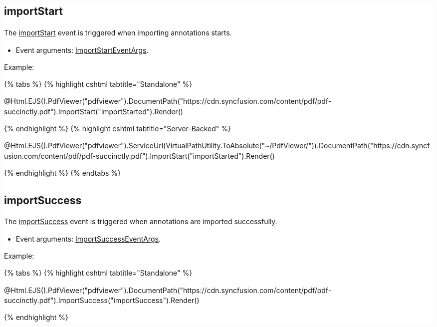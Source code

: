 ## importStart

The [importStart](https://help.syncfusion.com/cr/aspnetmvc-js2/syncfusion.ej2.pdfviewer.pdfviewer.html#Syncfusion_EJ2_PdfViewer_PdfViewer_ImportStart) event is triggered when importing annotations starts.

- Event arguments: [ImportStartEventArgs](https://ej2.syncfusion.com/javascript/documentation/api/pdfviewer/importStartEventArgs/).

Example:

{% tabs %}
{% highlight cshtml tabtitle="Standalone" %}

<div id="e-pv-e-sign-pdfViewer-div">
    @Html.EJS().PdfViewer("pdfviewer").DocumentPath("https://cdn.syncfusion.com/content/pdf/pdf-succinctly.pdf").ImportStart("importStarted").Render()
</div>

<script>
    function importStarted(args) {
        console.log('Import started');
    }
</script>

{% endhighlight %}
{% highlight cshtml tabtitle="Server-Backed" %}

<div id="e-pv-e-sign-pdfViewer-div">
    @Html.EJS().PdfViewer("pdfviewer").ServiceUrl(VirtualPathUtility.ToAbsolute("~/PdfViewer/")).DocumentPath("https://cdn.syncfusion.com/content/pdf/pdf-succinctly.pdf").ImportStart("importStarted").Render()
</div>

<script>
    function importStarted(args) {
        console.log('Import started');
    }
</script>

{% endhighlight %}
{% endtabs %}

## importSuccess

The [importSuccess](https://help.syncfusion.com/cr/aspnetmvc-js2/syncfusion.ej2.pdfviewer.pdfviewer.html#Syncfusion_EJ2_PdfViewer_PdfViewer_ImportSuccess) event is triggered when annotations are imported successfully.

- Event arguments: [ImportSuccessEventArgs](https://ej2.syncfusion.com/javascript/documentation/api/pdfviewer/importSuccessEventArgs/).

Example:

{% tabs %}
{% highlight cshtml tabtitle="Standalone" %}

<div id="e-pv-e-sign-pdfViewer-div">
    @Html.EJS().PdfViewer("pdfviewer").DocumentPath("https://cdn.syncfusion.com/content/pdf/pdf-succinctly.pdf").ImportSuccess("importSuccess").Render()
</div>

<script>
    function importSuccess(args) {
        console.log('Import success');
    }
</script>

{% endhighlight %}